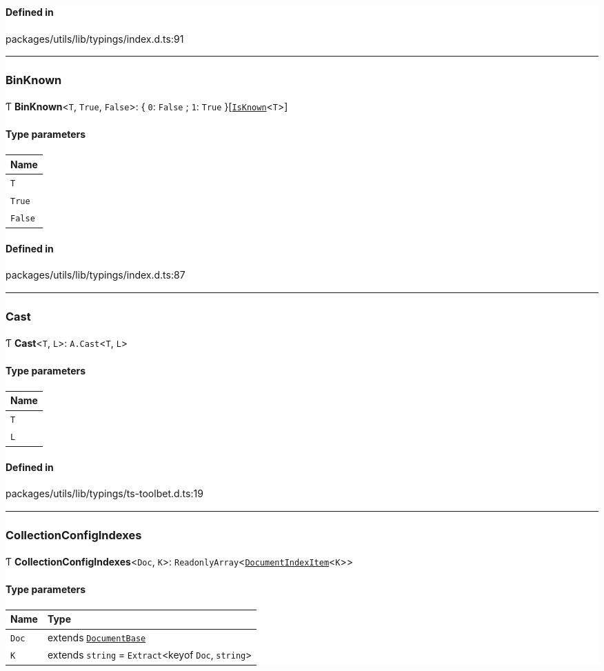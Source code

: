 #### Defined in

packages/utils/lib/typings/index.d.ts:91

___

### BinKnown

Ƭ **BinKnown**<`T`, `True`, `False`\>: { `0`: `False` ; `1`: `True`  }[[`IsKnown`](Powership.TU.md#isknown)<`T`\>]

#### Type parameters

| Name |
| :------ |
| `T` |
| `True` |
| `False` |

#### Defined in

packages/utils/lib/typings/index.d.ts:87

___

### Cast

Ƭ **Cast**<`T`, `L`\>: `A.Cast`<`T`, `L`\>

#### Type parameters

| Name |
| :------ |
| `T` |
| `L` |

#### Defined in

packages/utils/lib/typings/ts-toolbet.d.ts:19

___

### CollectionConfigIndexes

Ƭ **CollectionConfigIndexes**<`Doc`, `K`\>: `ReadonlyArray`<[`DocumentIndexItem`](Powership.md#documentindexitem)<`K`\>\>

#### Type parameters

| Name | Type |
| :------ | :------ |
| `Doc` | extends [`DocumentBase`](Powership.md#documentbase) |
| `K` | extends `string` = `Extract`<keyof `Doc`, `string`\> |
